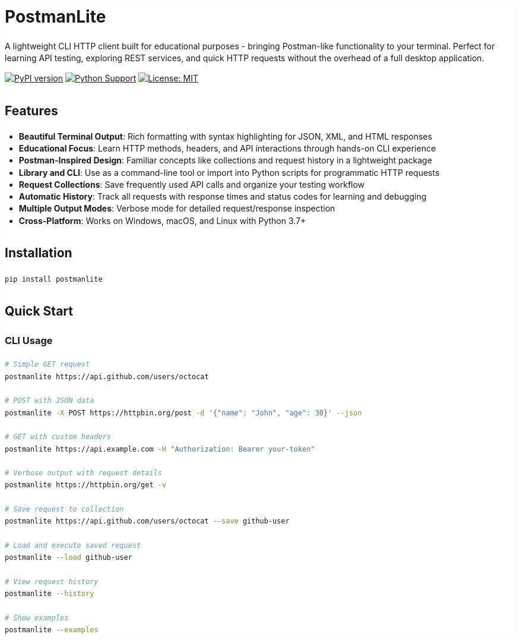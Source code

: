 # PostmanLite

A lightweight CLI HTTP client built for educational purposes - bringing Postman-like functionality to your terminal. Perfect for learning API testing, exploring REST services, and quick HTTP requests without the overhead of a full desktop application.

[![PyPI version](https://badge.fury.io/py/postmanlite.svg)](https://badge.fury.io/py/postmanlite)
[![Python Support](https://img.shields.io/pypi/pyversions/postmanlite.svg)](https://pypi.org/project/postmanlite/)
[![License: MIT](https://img.shields.io/badge/License-MIT-yellow.svg)](https://opensource.org/licenses/MIT)

## Features

- **Beautiful Terminal Output**: Rich formatting with syntax highlighting for JSON, XML, and HTML responses
- **Educational Focus**: Learn HTTP methods, headers, and API interactions through hands-on CLI experience
- **Postman-Inspired Design**: Familiar concepts like collections and request history in a lightweight package
- **Library and CLI**: Use as a command-line tool or import into Python scripts for programmatic HTTP requests
- **Request Collections**: Save frequently used API calls and organize your testing workflow
- **Automatic History**: Track all requests with response times and status codes for learning and debugging
- **Multiple Output Modes**: Verbose mode for detailed request/response inspection
- **Cross-Platform**: Works on Windows, macOS, and Linux with Python 3.7+

## Installation

```bash
pip install postmanlite
```

## Quick Start

### CLI Usage

```bash
# Simple GET request
postmanlite https://api.github.com/users/octocat

# POST with JSON data
postmanlite -X POST https://httpbin.org/post -d '{"name": "John", "age": 30}' --json

# GET with custom headers
postmanlite https://api.example.com -H "Authorization: Bearer your-token"

# Verbose output with request details
postmanlite https://httpbin.org/get -v

# Save request to collection
postmanlite https://api.github.com/users/octocat --save github-user

# Load and execute saved request
postmanlite --load github-user

# View request history
postmanlite --history

# Show examples
postmanlite --examples
```